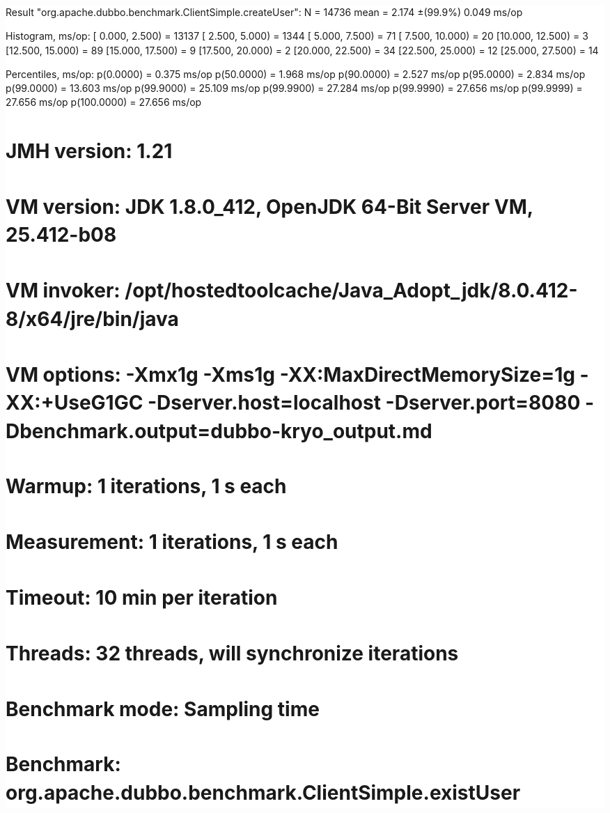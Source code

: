 

Result "org.apache.dubbo.benchmark.ClientSimple.createUser":
  N = 14736
  mean =      2.174 ±(99.9%) 0.049 ms/op

  Histogram, ms/op:
    [ 0.000,  2.500) = 13137 
    [ 2.500,  5.000) = 1344 
    [ 5.000,  7.500) = 71 
    [ 7.500, 10.000) = 20 
    [10.000, 12.500) = 3 
    [12.500, 15.000) = 89 
    [15.000, 17.500) = 9 
    [17.500, 20.000) = 2 
    [20.000, 22.500) = 34 
    [22.500, 25.000) = 12 
    [25.000, 27.500) = 14 

  Percentiles, ms/op:
      p(0.0000) =      0.375 ms/op
     p(50.0000) =      1.968 ms/op
     p(90.0000) =      2.527 ms/op
     p(95.0000) =      2.834 ms/op
     p(99.0000) =     13.603 ms/op
     p(99.9000) =     25.109 ms/op
     p(99.9900) =     27.284 ms/op
     p(99.9990) =     27.656 ms/op
     p(99.9999) =     27.656 ms/op
    p(100.0000) =     27.656 ms/op


# JMH version: 1.21
# VM version: JDK 1.8.0_412, OpenJDK 64-Bit Server VM, 25.412-b08
# VM invoker: /opt/hostedtoolcache/Java_Adopt_jdk/8.0.412-8/x64/jre/bin/java
# VM options: -Xmx1g -Xms1g -XX:MaxDirectMemorySize=1g -XX:+UseG1GC -Dserver.host=localhost -Dserver.port=8080 -Dbenchmark.output=dubbo-kryo_output.md
# Warmup: 1 iterations, 1 s each
# Measurement: 1 iterations, 1 s each
# Timeout: 10 min per iteration
# Threads: 32 threads, will synchronize iterations
# Benchmark mode: Sampling time
# Benchmark: org.apache.dubbo.benchmark.ClientSimple.existUser
